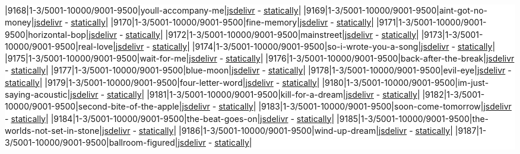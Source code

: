 |9168|1-3/5001-10000/9001-9500|youll-accompany-me|[jsdelivr](https://cdn.jsdelivr.net/gh/dbchord/webp-old-c-600x600_1-3/5001-10000/9001-9500/youll-accompany-me.webp) - [statically](https://cdn.statically.io/gh/dbchord/webp-old-c-600x600_1-3/img/5001-10000/9001-9500/youll-accompany-me.webp)|
|9169|1-3/5001-10000/9001-9500|aint-got-no-money|[jsdelivr](https://cdn.jsdelivr.net/gh/dbchord/webp-old-c-600x600_1-3/5001-10000/9001-9500/aint-got-no-money.webp) - [statically](https://cdn.statically.io/gh/dbchord/webp-old-c-600x600_1-3/img/5001-10000/9001-9500/aint-got-no-money.webp)|
|9170|1-3/5001-10000/9001-9500|fine-memory|[jsdelivr](https://cdn.jsdelivr.net/gh/dbchord/webp-old-c-600x600_1-3/5001-10000/9001-9500/fine-memory.webp) - [statically](https://cdn.statically.io/gh/dbchord/webp-old-c-600x600_1-3/img/5001-10000/9001-9500/fine-memory.webp)|
|9171|1-3/5001-10000/9001-9500|horizontal-bop|[jsdelivr](https://cdn.jsdelivr.net/gh/dbchord/webp-old-c-600x600_1-3/5001-10000/9001-9500/horizontal-bop.webp) - [statically](https://cdn.statically.io/gh/dbchord/webp-old-c-600x600_1-3/img/5001-10000/9001-9500/horizontal-bop.webp)|
|9172|1-3/5001-10000/9001-9500|mainstreet|[jsdelivr](https://cdn.jsdelivr.net/gh/dbchord/webp-old-c-600x600_1-3/5001-10000/9001-9500/mainstreet.webp) - [statically](https://cdn.statically.io/gh/dbchord/webp-old-c-600x600_1-3/img/5001-10000/9001-9500/mainstreet.webp)|
|9173|1-3/5001-10000/9001-9500|real-love|[jsdelivr](https://cdn.jsdelivr.net/gh/dbchord/webp-old-c-600x600_1-3/5001-10000/9001-9500/real-love.webp) - [statically](https://cdn.statically.io/gh/dbchord/webp-old-c-600x600_1-3/img/5001-10000/9001-9500/real-love.webp)|
|9174|1-3/5001-10000/9001-9500|so-i-wrote-you-a-song|[jsdelivr](https://cdn.jsdelivr.net/gh/dbchord/webp-old-c-600x600_1-3/5001-10000/9001-9500/so-i-wrote-you-a-song.webp) - [statically](https://cdn.statically.io/gh/dbchord/webp-old-c-600x600_1-3/img/5001-10000/9001-9500/so-i-wrote-you-a-song.webp)|
|9175|1-3/5001-10000/9001-9500|wait-for-me|[jsdelivr](https://cdn.jsdelivr.net/gh/dbchord/webp-old-c-600x600_1-3/5001-10000/9001-9500/wait-for-me.webp) - [statically](https://cdn.statically.io/gh/dbchord/webp-old-c-600x600_1-3/img/5001-10000/9001-9500/wait-for-me.webp)|
|9176|1-3/5001-10000/9001-9500|back-after-the-break|[jsdelivr](https://cdn.jsdelivr.net/gh/dbchord/webp-old-c-600x600_1-3/5001-10000/9001-9500/back-after-the-break.webp) - [statically](https://cdn.statically.io/gh/dbchord/webp-old-c-600x600_1-3/img/5001-10000/9001-9500/back-after-the-break.webp)|
|9177|1-3/5001-10000/9001-9500|blue-moon|[jsdelivr](https://cdn.jsdelivr.net/gh/dbchord/webp-old-c-600x600_1-3/5001-10000/9001-9500/blue-moon.webp) - [statically](https://cdn.statically.io/gh/dbchord/webp-old-c-600x600_1-3/img/5001-10000/9001-9500/blue-moon.webp)|
|9178|1-3/5001-10000/9001-9500|evil-eye|[jsdelivr](https://cdn.jsdelivr.net/gh/dbchord/webp-old-c-600x600_1-3/5001-10000/9001-9500/evil-eye.webp) - [statically](https://cdn.statically.io/gh/dbchord/webp-old-c-600x600_1-3/img/5001-10000/9001-9500/evil-eye.webp)|
|9179|1-3/5001-10000/9001-9500|four-letter-word|[jsdelivr](https://cdn.jsdelivr.net/gh/dbchord/webp-old-c-600x600_1-3/5001-10000/9001-9500/four-letter-word.webp) - [statically](https://cdn.statically.io/gh/dbchord/webp-old-c-600x600_1-3/img/5001-10000/9001-9500/four-letter-word.webp)|
|9180|1-3/5001-10000/9001-9500|im-just-saying-acoustic|[jsdelivr](https://cdn.jsdelivr.net/gh/dbchord/webp-old-c-600x600_1-3/5001-10000/9001-9500/im-just-saying-acoustic.webp) - [statically](https://cdn.statically.io/gh/dbchord/webp-old-c-600x600_1-3/img/5001-10000/9001-9500/im-just-saying-acoustic.webp)|
|9181|1-3/5001-10000/9001-9500|kill-for-a-dream|[jsdelivr](https://cdn.jsdelivr.net/gh/dbchord/webp-old-c-600x600_1-3/5001-10000/9001-9500/kill-for-a-dream.webp) - [statically](https://cdn.statically.io/gh/dbchord/webp-old-c-600x600_1-3/img/5001-10000/9001-9500/kill-for-a-dream.webp)|
|9182|1-3/5001-10000/9001-9500|second-bite-of-the-apple|[jsdelivr](https://cdn.jsdelivr.net/gh/dbchord/webp-old-c-600x600_1-3/5001-10000/9001-9500/second-bite-of-the-apple.webp) - [statically](https://cdn.statically.io/gh/dbchord/webp-old-c-600x600_1-3/img/5001-10000/9001-9500/second-bite-of-the-apple.webp)|
|9183|1-3/5001-10000/9001-9500|soon-come-tomorrow|[jsdelivr](https://cdn.jsdelivr.net/gh/dbchord/webp-old-c-600x600_1-3/5001-10000/9001-9500/soon-come-tomorrow.webp) - [statically](https://cdn.statically.io/gh/dbchord/webp-old-c-600x600_1-3/img/5001-10000/9001-9500/soon-come-tomorrow.webp)|
|9184|1-3/5001-10000/9001-9500|the-beat-goes-on|[jsdelivr](https://cdn.jsdelivr.net/gh/dbchord/webp-old-c-600x600_1-3/5001-10000/9001-9500/the-beat-goes-on.webp) - [statically](https://cdn.statically.io/gh/dbchord/webp-old-c-600x600_1-3/img/5001-10000/9001-9500/the-beat-goes-on.webp)|
|9185|1-3/5001-10000/9001-9500|the-worlds-not-set-in-stone|[jsdelivr](https://cdn.jsdelivr.net/gh/dbchord/webp-old-c-600x600_1-3/5001-10000/9001-9500/the-worlds-not-set-in-stone.webp) - [statically](https://cdn.statically.io/gh/dbchord/webp-old-c-600x600_1-3/img/5001-10000/9001-9500/the-worlds-not-set-in-stone.webp)|
|9186|1-3/5001-10000/9001-9500|wind-up-dream|[jsdelivr](https://cdn.jsdelivr.net/gh/dbchord/webp-old-c-600x600_1-3/5001-10000/9001-9500/wind-up-dream.webp) - [statically](https://cdn.statically.io/gh/dbchord/webp-old-c-600x600_1-3/img/5001-10000/9001-9500/wind-up-dream.webp)|
|9187|1-3/5001-10000/9001-9500|ballroom-figured|[jsdelivr](https://cdn.jsdelivr.net/gh/dbchord/webp-old-c-600x600_1-3/5001-10000/9001-9500/ballroom-figured.webp) - [statically](https://cdn.statically.io/gh/dbchord/webp-old-c-600x600_1-3/img/5001-10000/9001-9500/ballroom-figured.webp)|